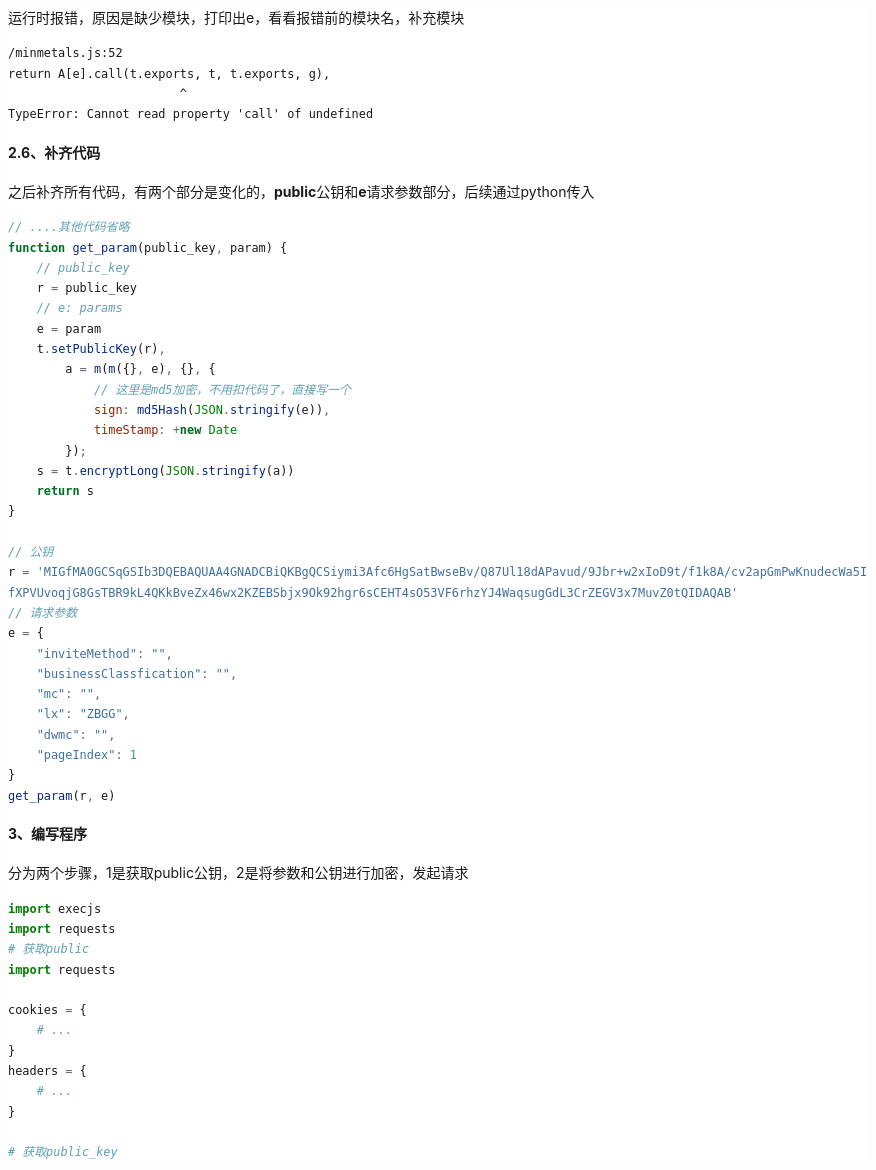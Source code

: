 运行时报错，原因是缺少模块，打印出e，看看报错前的模块名，补充模块

```shel
/minmetals.js:52
return A[e].call(t.exports, t, t.exports, g),
                        ^
TypeError: Cannot read property 'call' of undefined

```

#### 2.6、补齐代码

之后补齐所有代码，有两个部分是变化的，**public**公钥和**e**请求参数部分，后续通过python传入

```js
// ....其他代码省略
function get_param(public_key, param) {
    // public_key
    r = public_key
    // e: params
    e = param
    t.setPublicKey(r),
        a = m(m({}, e), {}, {
            // 这里是md5加密，不用扣代码了，直接写一个
            sign: md5Hash(JSON.stringify(e)),
            timeStamp: +new Date
        });
    s = t.encryptLong(JSON.stringify(a))
    return s
}

// 公钥
r = 'MIGfMA0GCSqGSIb3DQEBAQUAA4GNADCBiQKBgQCSiymi3Afc6HgSatBwseBv/Q87Ul18dAPavud/9Jbr+w2xIoD9t/f1k8A/cv2apGmPwKnudecWa5IfXPVUvoqjG8GsTBR9kL4QKkBveZx46wx2KZEBSbjx9Ok92hgr6sCEHT4sO53VF6rhzYJ4WaqsugGdL3CrZEGV3x7MuvZ0tQIDAQAB'
// 请求参数
e = {
    "inviteMethod": "",
    "businessClassfication": "",
    "mc": "",
    "lx": "ZBGG",
    "dwmc": "",
    "pageIndex": 1
}
get_param(r, e)
```



#### 3、编写程序

分为两个步骤，1是获取public公钥，2是将参数和公钥进行加密，发起请求

```python
import execjs
import requests
# 获取public
import requests

cookies = {
    # ...
}
headers = {
    # ...
}

# 获取public_key
```